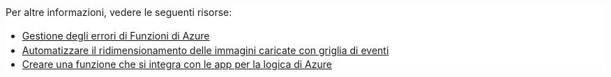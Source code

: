 Per altre informazioni, vedere le seguenti risorse:

- [Gestione degli errori di Funzioni di Azure](./functions-bindings-error-pages.md)
- [Automatizzare il ridimensionamento delle immagini caricate con griglia di eventi](../event-grid/resize-images-on-storage-blob-upload-event.md?toc=%2Fazure%2Fazure-functions%2Ftoc.json&tabs=dotnet)
- [Creare una funzione che si integra con le app per la logica di Azure](./functions-twitter-email.md)
